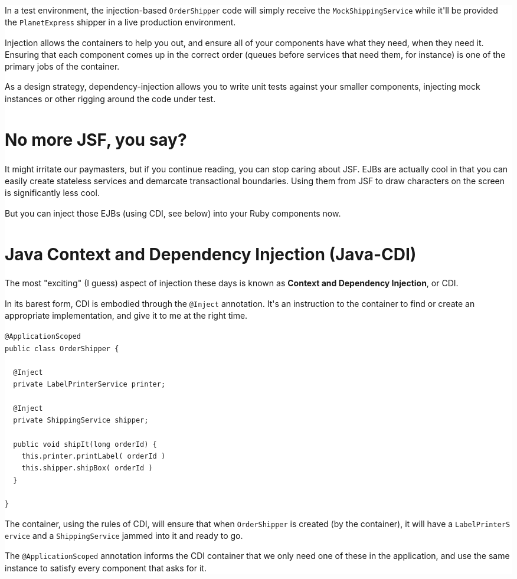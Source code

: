 In a test environment, the injection-based `OrderShipper` code will simply receive the
`MockShippingService` while it'll be provided the `PlanetExpress` shipper in a
live production environment.  

Injection allows the containers to help you out, and ensure all
of your components have what they need, when they need it.  Ensuring
that each component comes up in the correct order (queues before services
that need them, for instance) is one of the primary jobs of the container.

As a design strategy, dependency-injection allows you to write unit tests
against your smaller components, injecting mock instances or other rigging
around the code under test.

# No more JSF, you say?

It might irritate our paymasters, but if you continue reading, you can stop
caring about JSF.  EJBs are actually cool in that you can easily create
stateless services and demarcate transactional boundaries.  Using them
from JSF to draw characters on the screen is significantly less cool.

But you can inject those EJBs (using CDI, see below) into your Ruby
components now.

# Java Context and Dependency Injection (Java-CDI)

The most "exciting" (I guess) aspect of injection these days is known as
**Context and Dependency Injection**, or CDI.  

In its barest form, CDI is embodied through the `@Inject`
annotation.  It's an instruction to the container to find or create
an appropriate implementation, and give it to me at the right time.

    @ApplicationScoped
    public class OrderShipper {

      @Inject 
      private LabelPrinterService printer;

      @Inject 
      private ShippingService shipper;

      public void shipIt(long orderId) {
        this.printer.printLabel( orderId ) 
        this.shipper.shipBox( orderId ) 
      }

    }

The container, using the rules of CDI, will ensure that when `OrderShipper`
is created (by the container), it will have a `LabelPrinterService` and
a `ShippingService` jammed into it and ready to go.

The `@ApplicationScoped` annotation informs the CDI container that we
only need one of these in the application, and use the same instance to
satisfy every component that asks for it.
